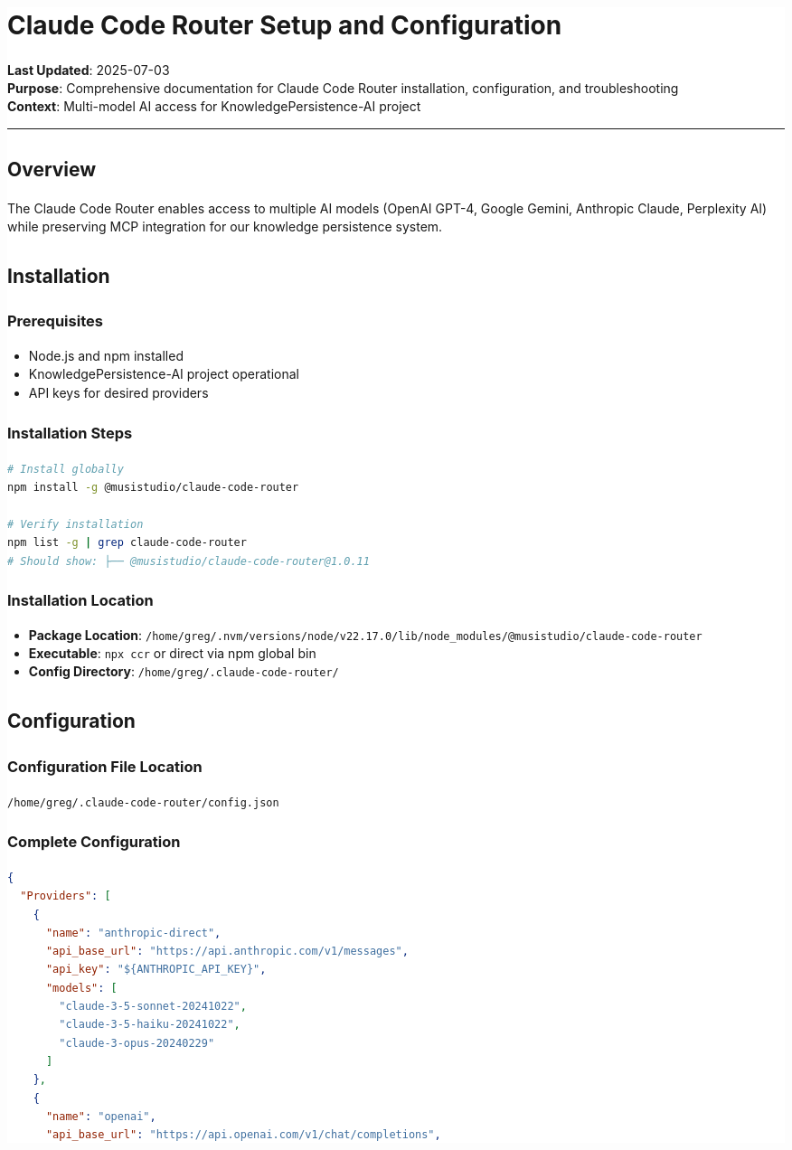 # Claude Code Router Setup and Configuration

**Last Updated**: 2025-07-03  
**Purpose**: Comprehensive documentation for Claude Code Router installation, configuration, and troubleshooting  
**Context**: Multi-model AI access for KnowledgePersistence-AI project  

---

## Overview

The Claude Code Router enables access to multiple AI models (OpenAI GPT-4, Google Gemini, Anthropic Claude, Perplexity AI) while preserving MCP integration for our knowledge persistence system.

## Installation

### Prerequisites
- Node.js and npm installed
- KnowledgePersistence-AI project operational
- API keys for desired providers

### Installation Steps

```bash
# Install globally
npm install -g @musistudio/claude-code-router

# Verify installation
npm list -g | grep claude-code-router
# Should show: ├── @musistudio/claude-code-router@1.0.11
```

### Installation Location
- **Package Location**: `/home/greg/.nvm/versions/node/v22.17.0/lib/node_modules/@musistudio/claude-code-router`
- **Executable**: `npx ccr` or direct via npm global bin
- **Config Directory**: `/home/greg/.claude-code-router/`

## Configuration

### Configuration File Location
`/home/greg/.claude-code-router/config.json`

### Complete Configuration

```json
{
  "Providers": [
    {
      "name": "anthropic-direct",
      "api_base_url": "https://api.anthropic.com/v1/messages",
      "api_key": "${ANTHROPIC_API_KEY}",
      "models": [
        "claude-3-5-sonnet-20241022",
        "claude-3-5-haiku-20241022",
        "claude-3-opus-20240229"
      ]
    },
    {
      "name": "openai",
      "api_base_url": "https://api.openai.com/v1/chat/completions",
```